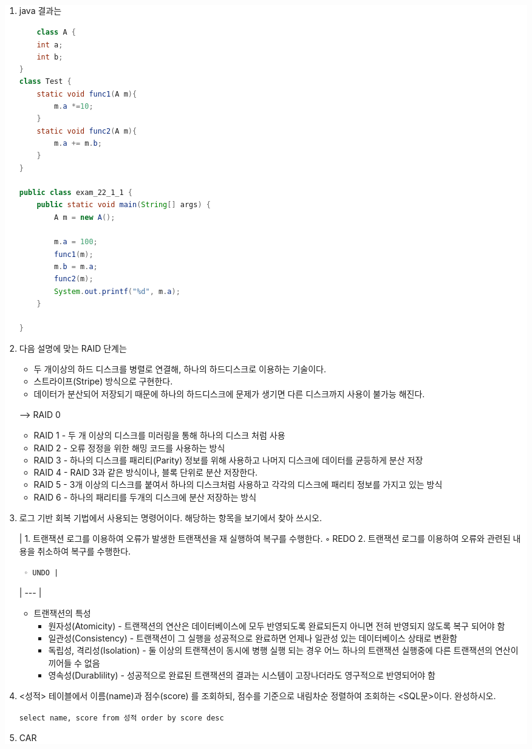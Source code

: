 1. java 결과는
    ```java
        class A {
        int a;
        int b;
    }
    class Test {
        static void func1(A m){
            m.a *=10;
        }
        static void func2(A m){
            m.a += m.b;
        }
    }

    public class exam_22_1_1 {
        public static void main(String[] args) {
            A m = new A();
            
            m.a = 100;
            func1(m);
            m.b = m.a;
            func2(m);
            System.out.printf("%d", m.a);
        }

    }
    ```
2. 다음 설명에 맞는 RAID 단계는
    - 두 개이상의 하드 디스크를 병렬로 연결해, 하나의 하드디스크로 이용하는 기술이다.
    - 스트라이프(Stripe) 방식으로 구현한다.
    - 데이터가 분산되어 저장되기 때문에 하나의 하드디스크에 문제가 생기면 다른 디스크까지 사용이 불가능 해진다.
    
    —> RAID 0
    
    - RAID 1 - 두 개 이상의 디스크를 미러링을 통해 하나의 디스크 처럼 사용
    - RAID 2 - 오류 정정을 위한 해밍 코드를 사용하는 방식
    - RAID 3 - 하나의 디스크를 패리티(Parity) 정보를 위해 사용하고 나머지 디스크에 데이터를 균등하게 분산 저장
    - RAID 4 - RAID 3과 같은 방식이나, 블록 단위로 분산 저장한다.
    - RAID 5 - 3개 이상의 디스크를 붙여서 하나의 디스크처럼 사용하고 각각의 디스크에 패리티 정보를 가지고 있는 방식
    - RAID 6 - 하나의 패리티를 두개의 디스크에 분산 저장하는 방식
3. 로그 기반 회복 기법에서 사용되는 명령어이다. 해당하는 항목을 보기에서 찾아 쓰시오.
    
    
    | 1. 트랜잭션 로그를 이용하여 오류가 발생한 트랜잭션을 재 실행하여 복구를 수행한다.
        ◦ REDO
      2. 트랜잭션 로그를 이용하여 오류와 관련된 내용을 취소하여 복구를 수행한다.
    
        ◦ UNDO |
    | --- |
    - 트랜잭션의 특성
        - 원자성(Atomicity) - 트랜잭션의 연산은 데이터베이스에 모두 반영되도록 완료되든지 아니면 전혀 반영되지 않도록 복구 되어야 함
        - 일관성(Consistency) - 트랜잭션이 그 실행을 성공적으로 완료하면 언제나 일관성 있는 데이터베이스 상태로 변환함
        - 독립성, 격리성(Isolation) - 둘 이상의 트랜잭션이 동시에 병행 실행 되는 경우 어느 하나의 트랜잭션 실행중에 다른 트랜잭션의 연산이 끼어들 수 없음
        - 영속성(Durablility) - 성공적으로 완료된 트랜잭션의 결과는 시스템이 고장나더라도 영구적으로 반영되어야 함
4. <성적> 테이블에서 이름(name)과 점수(score) 를 조회하되, 점수를 기준으로 내림차순 정렬하여 조회하는 <SQL문>이다. 완성하시오.
    ```
    select name, score from 성적 order by score desc
    ```
5. CAR
